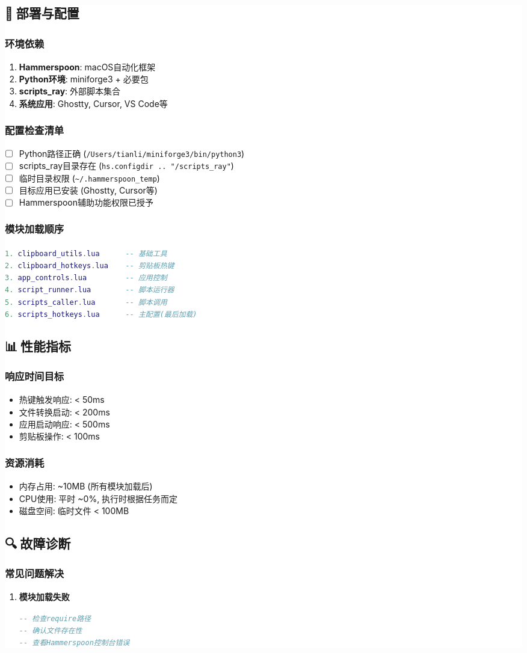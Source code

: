 ## 🚀 部署与配置

### 环境依赖

1. **Hammerspoon**: macOS自动化框架
2. **Python环境**: miniforge3 + 必要包
3. **scripts_ray**: 外部脚本集合
4. **系统应用**: Ghostty, Cursor, VS Code等

### 配置检查清单

- [ ] Python路径正确 (`/Users/tianli/miniforge3/bin/python3`)
- [ ] scripts_ray目录存在 (`hs.configdir .. "/scripts_ray"`)
- [ ] 临时目录权限 (`~/.hammerspoon_temp`)
- [ ] 目标应用已安装 (Ghostty, Cursor等)
- [ ] Hammerspoon辅助功能权限已授予

### 模块加载顺序

```lua
1. clipboard_utils.lua      -- 基础工具
2. clipboard_hotkeys.lua    -- 剪贴板热键
3. app_controls.lua         -- 应用控制
4. script_runner.lua        -- 脚本运行器
5. scripts_caller.lua       -- 脚本调用
6. scripts_hotkeys.lua      -- 主配置(最后加载)
```

## 📊 性能指标

### 响应时间目标

- 热键触发响应: < 50ms
- 文件转换启动: < 200ms  
- 应用启动响应: < 500ms
- 剪贴板操作: < 100ms

### 资源消耗

- 内存占用: ~10MB (所有模块加载后)
- CPU使用: 平时 ~0%, 执行时根据任务而定
- 磁盘空间: 临时文件 < 100MB

## 🔍 故障诊断

### 常见问题解决

1. **模块加载失败**
   ```lua
   -- 检查require路径
   -- 确认文件存在性
   -- 查看Hammerspoon控制台错误
   ```
